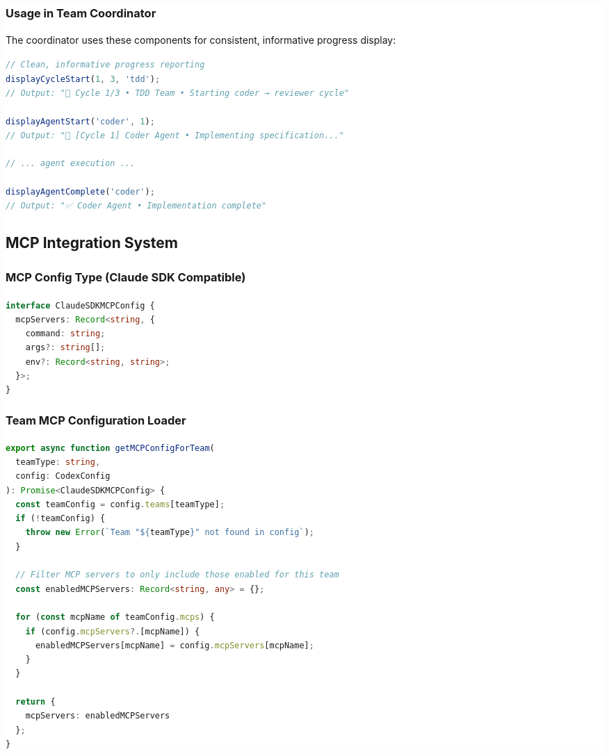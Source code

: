 ### Usage in Team Coordinator
The coordinator uses these components for consistent, informative progress display:

```typescript
// Clean, informative progress reporting
displayCycleStart(1, 3, 'tdd');
// Output: "🔄 Cycle 1/3 • TDD Team • Starting coder → reviewer cycle"

displayAgentStart('coder', 1);  
// Output: "🤖 [Cycle 1] Coder Agent • Implementing specification..."

// ... agent execution ...

displayAgentComplete('coder');
// Output: "✅ Coder Agent • Implementation complete"
```

## MCP Integration System

### MCP Config Type (Claude SDK Compatible)
```typescript
interface ClaudeSDKMCPConfig {
  mcpServers: Record<string, {
    command: string;
    args?: string[];
    env?: Record<string, string>;
  }>;
}
```

### Team MCP Configuration Loader
```typescript
export async function getMCPConfigForTeam(
  teamType: string,
  config: CodexConfig
): Promise<ClaudeSDKMCPConfig> {
  const teamConfig = config.teams[teamType];
  if (!teamConfig) {
    throw new Error(`Team "${teamType}" not found in config`);
  }

  // Filter MCP servers to only include those enabled for this team
  const enabledMCPServers: Record<string, any> = {};

  for (const mcpName of teamConfig.mcps) {
    if (config.mcpServers?.[mcpName]) {
      enabledMCPServers[mcpName] = config.mcpServers[mcpName];
    }
  }

  return {
    mcpServers: enabledMCPServers
  };
}
```
